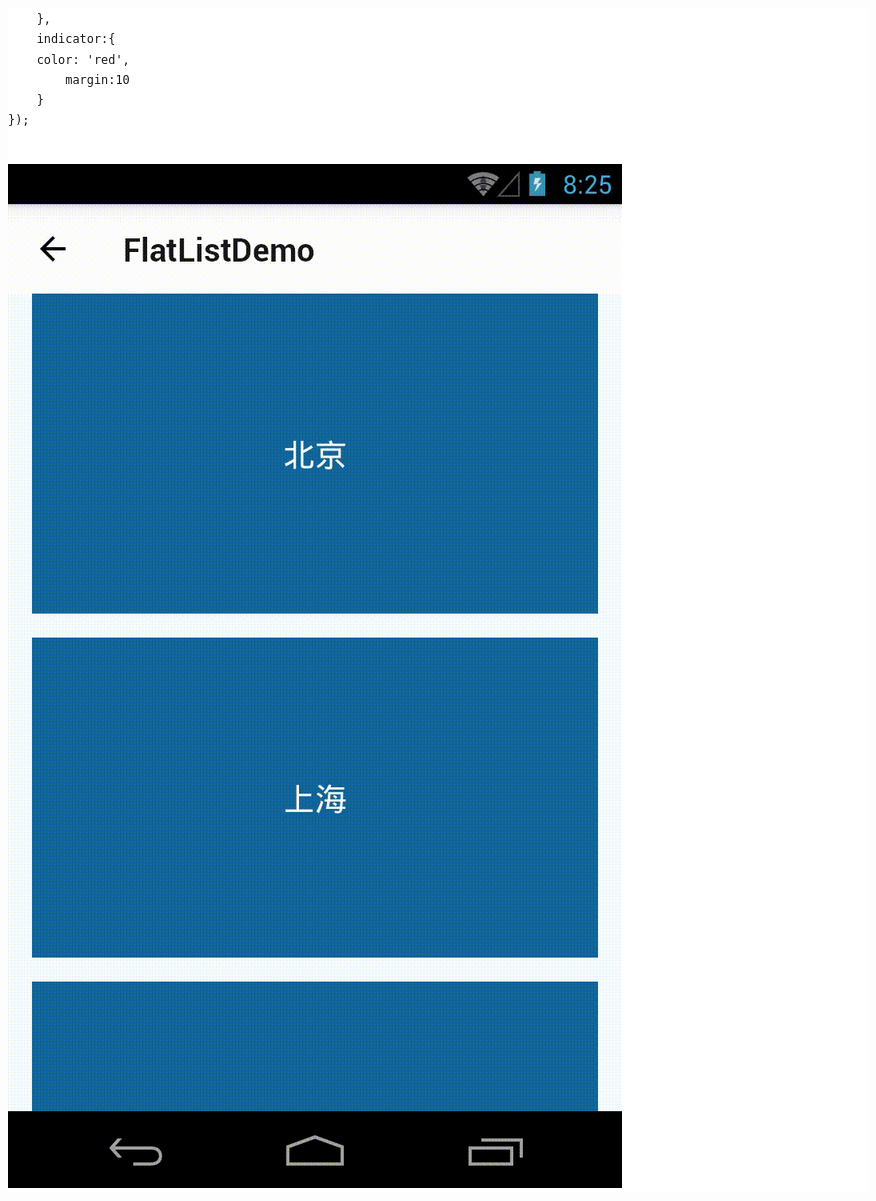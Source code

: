 ```
	},
	indicator:{
  	color: 'red',
		margin:10
	}
});


```

![](https://github.com/xiaojinisking/knowledge/blob/master/assets/screencast-Genymotion-2019-03-03_16.25.32.958.gif?raw=true)

